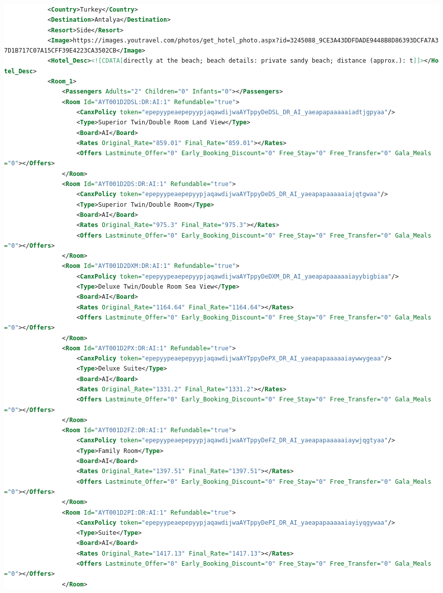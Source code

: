 ```xml
            <Country>Turkey</Country>
            <Destination>Antalya</Destination>
            <Resort>Side</Resort>
            <Image>https://images.youtravel.com/photos/get_hotel_photo.aspx?id=3245088_9CE3A43DDFDADE9448B8D86393DCFA7A37D1B717C07A15CFF39E4223CA3502CB</Image>
            <Hotel_Desc><![CDATA[directly at the beach; beach details: private sandy beach; distance (approx.): t]]></Hotel_Desc>
            <Room_1>
                <Passengers Adults="2" Children="0" Infants="0"></Passengers>
                <Room Id="AYT001D2DSL:DR:AI:1" Refundable="true">
                    <CanxPolicy token="epepyypeaepepyypjaqawdijwaAYTppyDeDSL_DR_AI_yaeapapaaaaaiadtjgpyaa"/>
                    <Type>Superior Twin/Double Room Land View</Type>
                    <Board>AI</Board>
                    <Rates Original_Rate="859.01" Final_Rate="859.01"></Rates>
                    <Offers Lastminute_Offer="0" Early_Booking_Discount="0" Free_Stay="0" Free_Transfer="0" Gala_Meals="0"></Offers>
                </Room>
                <Room Id="AYT001D2DS:DR:AI:1" Refundable="true">
                    <CanxPolicy token="epepyypeaepepyypjaqawdijwaAYTppyDeDS_DR_AI_yaeapapaaaaaiajqtgwaa"/>
                    <Type>Superior Twin/Double Room</Type>
                    <Board>AI</Board>
                    <Rates Original_Rate="975.3" Final_Rate="975.3"></Rates>
                    <Offers Lastminute_Offer="0" Early_Booking_Discount="0" Free_Stay="0" Free_Transfer="0" Gala_Meals="0"></Offers>
                </Room>
                <Room Id="AYT001D2DXM:DR:AI:1" Refundable="true">
                    <CanxPolicy token="epepyypeaepepyypjaqawdijwaAYTppyDeDXM_DR_AI_yaeapapaaaaaiayybigbiaa"/>
                    <Type>Deluxe Twin/Double Room Sea View</Type>
                    <Board>AI</Board>
                    <Rates Original_Rate="1164.64" Final_Rate="1164.64"></Rates>
                    <Offers Lastminute_Offer="0" Early_Booking_Discount="0" Free_Stay="0" Free_Transfer="0" Gala_Meals="0"></Offers>
                </Room>
                <Room Id="AYT001D2PX:DR:AI:1" Refundable="true">
                    <CanxPolicy token="epepyypeaepepyypjaqawdijwaAYTppyDePX_DR_AI_yaeapapaaaaaiaywwygeaa"/>
                    <Type>Deluxe Suite</Type>
                    <Board>AI</Board>
                    <Rates Original_Rate="1331.2" Final_Rate="1331.2"></Rates>
                    <Offers Lastminute_Offer="0" Early_Booking_Discount="0" Free_Stay="0" Free_Transfer="0" Gala_Meals="0"></Offers>
                </Room>
                <Room Id="AYT001D2FZ:DR:AI:1" Refundable="true">
                    <CanxPolicy token="epepyypeaepepyypjaqawdijwaAYTppyDeFZ_DR_AI_yaeapapaaaaaiaywjqgtyaa"/>
                    <Type>Family Room</Type>
                    <Board>AI</Board>
                    <Rates Original_Rate="1397.51" Final_Rate="1397.51"></Rates>
                    <Offers Lastminute_Offer="0" Early_Booking_Discount="0" Free_Stay="0" Free_Transfer="0" Gala_Meals="0"></Offers>
                </Room>
                <Room Id="AYT001D2PI:DR:AI:1" Refundable="true">
                    <CanxPolicy token="epepyypeaepepyypjaqawdijwaAYTppyDePI_DR_AI_yaeapapaaaaaiayiyqgywaa"/>
                    <Type>Suite</Type>
                    <Board>AI</Board>
                    <Rates Original_Rate="1417.13" Final_Rate="1417.13"></Rates>
                    <Offers Lastminute_Offer="0" Early_Booking_Discount="0" Free_Stay="0" Free_Transfer="0" Gala_Meals="0"></Offers>
                </Room>
```